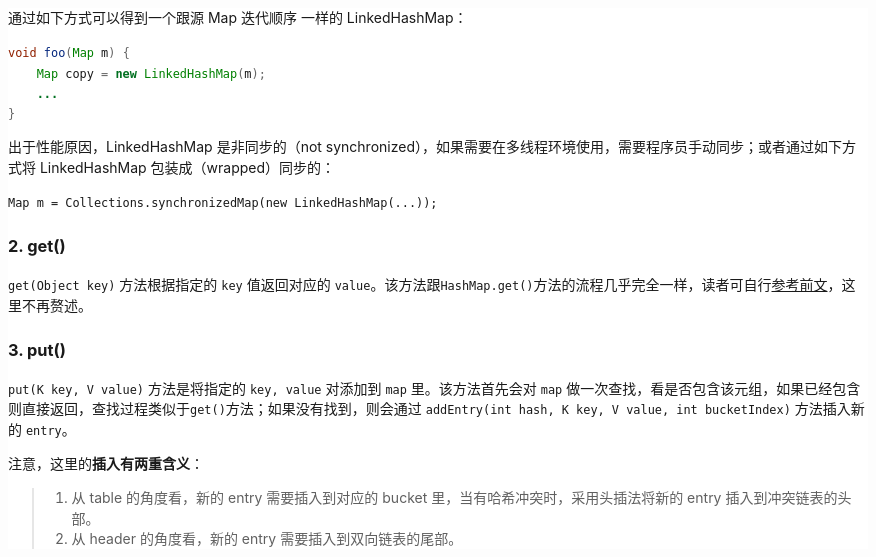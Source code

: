 通过如下方式可以得到一个跟源 Map 迭代顺序 一样的 LinkedHashMap：

```java
void foo(Map m) {
    Map copy = new LinkedHashMap(m);
    ...
}
```

出于性能原因，LinkedHashMap 是非同步的（not synchronized），如果需要在多线程环境使用，需要程序员手动同步；或者通过如下方式将 LinkedHashMap 包装成（wrapped）同步的：

`Map m = Collections.synchronizedMap(new LinkedHashMap(...));`



### 2. get()

`get(Object key)` 方法根据指定的 `key` 值返回对应的 `value`。该方法跟`HashMap.get()`方法的流程几乎完全一样，读者可自行[参考前文](https://github.com/CarpenterLee/JCFInternals/blob/master/markdown/6-HashSet%20and%20HashMap.md#get)，这里不再赘述。



### 3. put()

`put(K key, V value)` 方法是将指定的 `key, value` 对添加到 `map` 里。该方法首先会对 `map` 做一次查找，看是否包含该元组，如果已经包含则直接返回，查找过程类似于`get()`方法；如果没有找到，则会通过 `addEntry(int hash, K key, V value, int bucketIndex)` 方法插入新的 `entry`。

注意，这里的**插入有两重含义**：

> 1. 从 table 的角度看，新的 entry 需要插入到对应的 bucket 里，当有哈希冲突时，采用头插法将新的 entry 插入到冲突链表的头部。
> 2. 从 header 的角度看，新的 entry 需要插入到双向链表的尾部。
